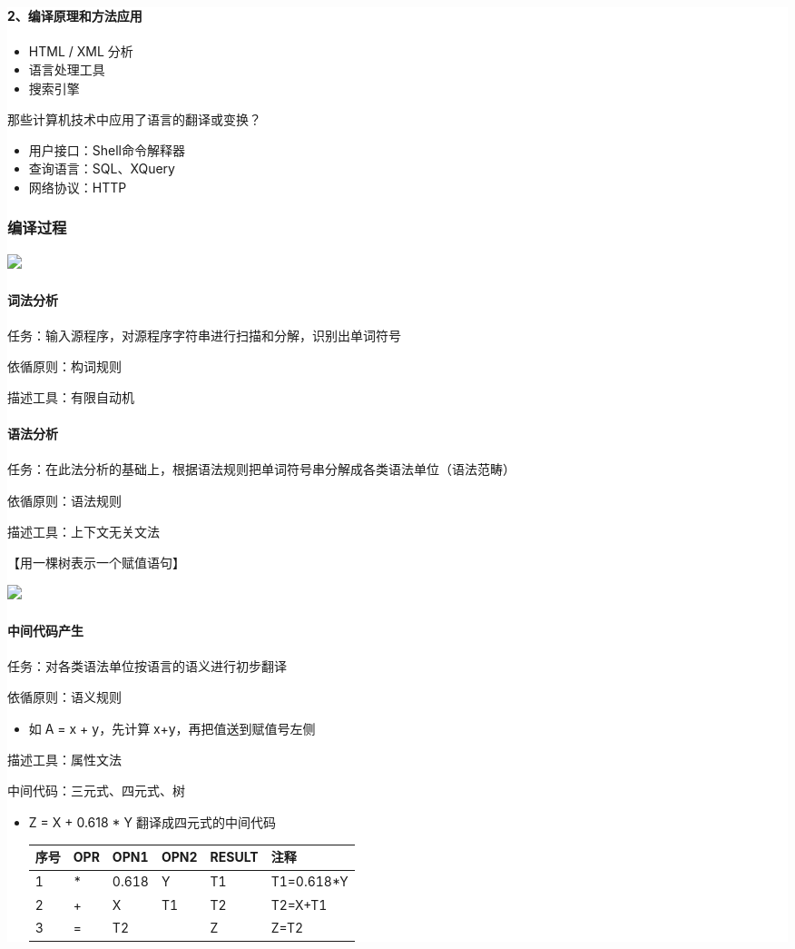 #### 2、编译原理和方法应用

- HTML / XML 分析
- 语言处理工具
- 搜索引擎

那些计算机技术中应用了语言的翻译或变换？

- 用户接口：Shell命令解释器
- 查询语言：SQL、XQuery
- 网络协议：HTTP

### 编译过程

<img src="../../../../.vuepress/public/img/image-20210921225428808.png">

#### 词法分析

任务：输入源程序，对源程序字符串进行扫描和分解，识别出单词符号

依循原则：构词规则

描述工具：有限自动机

#### 语法分析

任务：在此法分析的基础上，根据语法规则把单词符号串分解成各类语法单位（语法范畴）

依循原则：语法规则

描述工具：上下文无关文法 

【用一棵树表示一个赋值语句】

<img src="../../../../.vuepress/public/img/image-20210923093357647.png">

#### 中间代码产生

任务：对各类语法单位按语言的语义进行初步翻译

依循原则：语义规则

- 如 A = x + y，先计算 x+y，再把值送到赋值号左侧

描述工具：属性文法

中间代码：三元式、四元式、树

- Z = X + 0.618 * Y 翻译成四元式的中间代码

  | 序号 | OPR  | OPN1  | OPN2 | RESULT | 注释       |
  | ---- | ---- | ----- | ---- | ------ | ---------- |
  | 1    | *    | 0.618 | Y    | T1     | T1=0.618*Y |
  | 2    | +    | X     | T1   | T2     | T2=X+T1    |
  | 3    | =    | T2    |      | Z      | Z=T2       |
